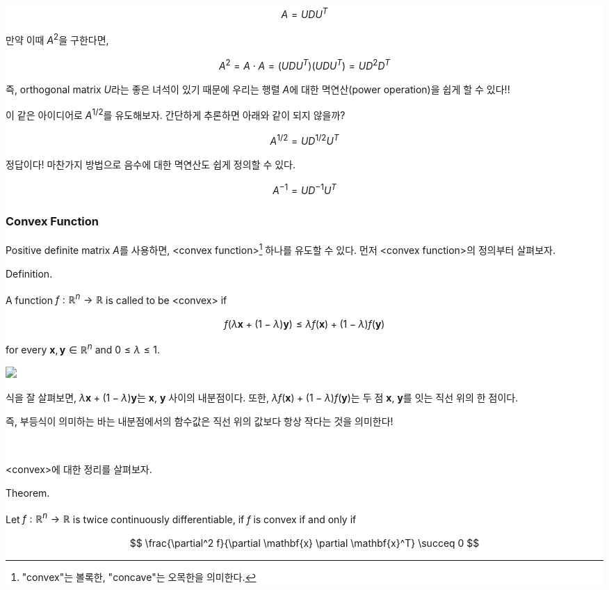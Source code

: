 $$
A = UDU^T
$$

만약 이때 $A^2$을 구한다면,

$$
A^2 = A \cdot A = (UDU^T) (UDU^T) = UD^2 D^T
$$

즉, orthogonal matrix $U$라는 좋은 녀석이 있기 때문에 우리는 행렬 $A$에 대한 멱연산(power operation)을 쉽게 할 수 있다!!

이 같은 아이디어로 $A^{1/2}$를 유도해보자. 간단하게 추론하면 아래와 같이 되지 않을까?

$$
A^{1/2} = UD^{1/2}U^T
$$

정답이다! 마찬가지 방법으로 음수에 대한 멱연산도 쉽게 정의할 수 있다.

$$
A^{-1} = UD^{-1}U^T
$$

### Convex Function

Positive definite matrix $A$를 사용하면, \<convex function\>[^2] 하나를 유도할 수 있다. 먼저 \<convex function\>의 정의부터 살펴보자.

<span class="statement-title">Definition.</span><br>

A function $f: \mathbb{R}^n \rightarrow \mathbb{R}$ is called to be \<convex\> if

$$
f(\lambda \mathbf{x} + (1-\lambda)\mathbf{y}) \le \lambda f(\mathbf{x}) + (1-\lambda) f(\mathbf{y})
$$

for every $\mathbf{x}, \mathbf{y} \in \mathbb{R}^n$ and $0\le \lambda \le 1$.


<div class="img-wrapper">
  <img src="https://ars.els-cdn.com/content/image/3-s2.0-B9780128008065000044-f04-23-9780128008065.jpg" width="280px">
</div>

식을 잘 살펴보면, $\lambda \mathbf{x} + (1-\lambda)\mathbf{y}$는 $\mathbf{x}$, $\mathbf{y}$ 사이의 내분점이다. 또한, $\lambda f(\mathbf{x}) + (1-\lambda) f(\mathbf{y})$는 두 점 $\mathbf{x}$, $\mathbf{y}$를 잇는 직선 위의 한 점이다.

즉, 부등식이 의미하는 바는 내분점에서의 함수값은 직선 위의 값보다 항상 작다는 것을 의미한다!

<br/>

\<convex\>에 대한 정리를 살펴보자.

<span class="statement-title">Theorem.</span><br>

Let $f: \mathbb{R}^n \rightarrow \mathbb{R}$ is twice continuously differentiable, if $f$ is convex if and only if

$$
\frac{\partial^2 f}{\partial \mathbf{x} \partial \mathbf{x}^T} \succeq 0
$$


[^1]: 참고로 영벡터 $\mathbf{0}$을 빼는 이유는 영벡터를 곱하면 $\mathbf{x}^T A \mathbf{x} = 0$이 되기 때문이다.
[^2]: "convex"는 볼록한, "concave"는 오목한을 의미한다.
[^3]: $X$의 모든 Colomn $\mathbf{x}_i$가 서로 linearly independent 하다는 말이다.